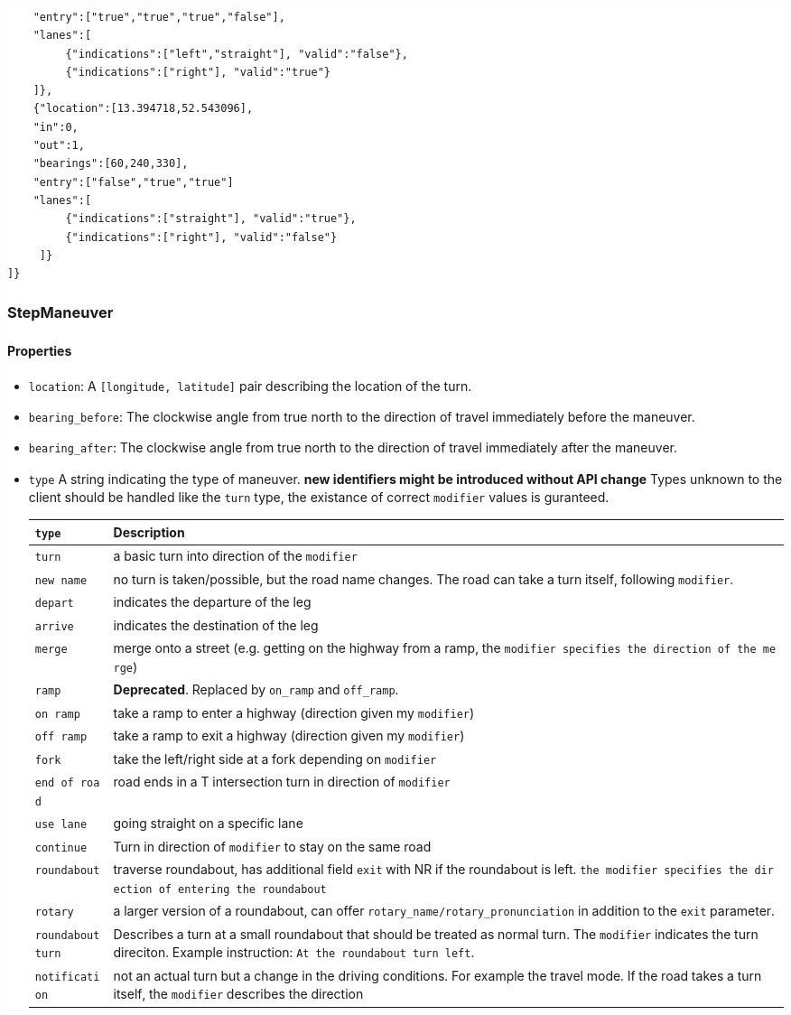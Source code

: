 ```
    "entry":["true","true","true","false"],
    "lanes":[
         {"indications":["left","straight"], "valid":"false"},
         {"indications":["right"], "valid":"true"}
    ]},
    {"location":[13.394718,52.543096],
    "in":0,
    "out":1,
    "bearings":[60,240,330],
    "entry":["false","true","true"]
    "lanes":[
         {"indications":["straight"], "valid":"true"},
         {"indications":["right"], "valid":"false"}
     ]}
]}
```

### StepManeuver

#### Properties

- `location`: A `[longitude, latitude]` pair describing the location of the turn.
- `bearing_before`: The clockwise angle from true north to the
  direction of travel immediately before the maneuver.
- `bearing_after`: The clockwise angle from true north to the
  direction of travel immediately after the maneuver.
- `type` A string indicating the type of maneuver. **new identifiers might be introduced without API change**
   Types  unknown to the client should be handled like the `turn` type, the existance of correct `modifier` values is guranteed.
  
  | `type`           | Description                                                  |
  |------------------|--------------------------------------------------------------|
  | `turn`           | a basic turn into direction of the `modifier`                |
  | `new name`       | no turn is taken/possible, but the road name changes. The road can take a turn itself, following `modifier`.                  |
  | `depart`         | indicates the departure of the leg                           |
  | `arrive`         | indicates the destination of the leg                         |
  | `merge`          | merge onto a street (e.g. getting on the highway from a ramp, the `modifier specifies the direction of the merge`) |
  | `ramp`           | **Deprecated**. Replaced by `on_ramp` and `off_ramp`.        |
  | `on ramp`        | take a ramp to enter a highway (direction given my `modifier`) |
  | `off ramp`       | take a ramp to exit a highway (direction given my `modifier`)  |
  | `fork`           | take the left/right side at a fork depending on `modifier`   |
  | `end of road`    | road ends in a T intersection turn in direction of `modifier`|
  | `use lane`       | going straight on a specific lane                            |
  | `continue`       | Turn in direction of `modifier` to stay on the same road     |
  | `roundabout`     | traverse roundabout, has additional field `exit` with NR if the roundabout is left. `the modifier specifies the direction of entering the roundabout` |
  | `rotary`         | a larger version of a roundabout, can offer `rotary_name/rotary_pronunciation` in addition to the `exit` parameter.  |
  | `roundabout turn`| Describes a turn at a small roundabout that should be treated as normal turn. The `modifier` indicates the turn direciton. Example instruction: `At the roundabout turn left`. |
  | `notification`   | not an actual turn but a change in the driving conditions. For example the travel mode.  If the road takes a turn itself, the `modifier` describes the direction |
